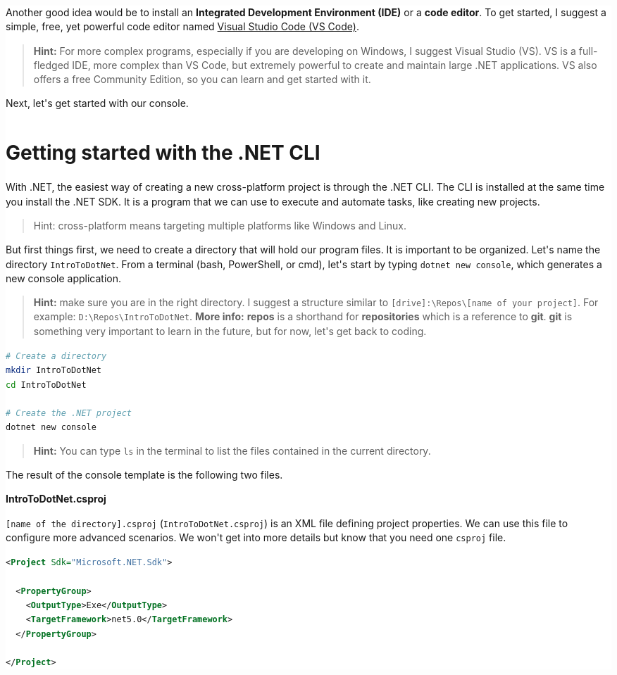 Another good idea would be to install an **Integrated Development Environment (IDE)** or a **code editor**.
To get started, I suggest a simple, free, yet powerful code editor named [Visual Studio Code (VS Code)](https://code.visualstudio.com/).

> **Hint:** For more complex programs, especially if you are developing on Windows, I suggest Visual Studio (VS).
> VS is a full-fledged IDE, more complex than VS Code, but extremely powerful to create and maintain large .NET applications.
> VS also offers a free Community Edition, so you can learn and get started with it.

Next, let's get started with our console.

# Getting started with the .NET CLI

With .NET, the easiest way of creating a new cross-platform project is through the .NET CLI.
The CLI is installed at the same time you install the .NET SDK.
It is a program that we can use to execute and automate tasks, like creating new projects.

> Hint: cross-platform means targeting multiple platforms like Windows and Linux.

But first things first, we need to create a directory that will hold our program files.
It is important to be organized.
Let's name the directory `IntroToDotNet`.
From a terminal (bash, PowerShell, or cmd), let's start by typing `dotnet new console`, which generates a new console application.

> **Hint:** make sure you are in the right directory.
> I suggest a structure similar to `[drive]:\Repos\[name of your project]`.
> For example: `D:\Repos\IntroToDotNet`.
> **More info:** **repos** is a shorthand for **repositories** which is a reference to **git**.
> **git** is something very important to learn in the future, but for now, let's get back to coding.

```bash
# Create a directory
mkdir IntroToDotNet
cd IntroToDotNet

# Create the .NET project
dotnet new console
```

> **Hint:** You can type `ls` in the terminal to list the files contained in the current directory.

The result of the console template is the following two files.

**IntroToDotNet.csproj**

`[name of the directory].csproj` (`IntroToDotNet.csproj`) is an XML file defining project properties.
We can use this file to configure more advanced scenarios.
We won't get into more details but know that you need one `csproj` file.

```xml
<Project Sdk="Microsoft.NET.Sdk">

  <PropertyGroup>
    <OutputType>Exe</OutputType>
    <TargetFramework>net5.0</TargetFramework>
  </PropertyGroup>

</Project>
```
